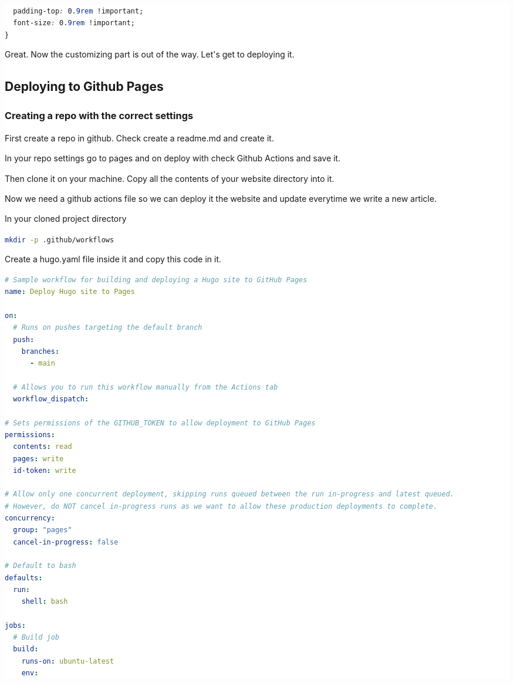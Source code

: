 ```css
  padding-top: 0.9rem !important;
  font-size: 0.9rem !important;
}

```

Great. Now the customizing part is out of the way. Let's get to deploying it.

## Deploying to Github Pages

### Creating a repo with the correct settings

First create a repo in github. Check create a readme.md and create it. 

In your repo settings go to pages and on deploy with check Github Actions and save it.

Then clone it on your machine.
Copy all the contents of your website directory into it.

Now we need a github actions file so we can deploy it the website and update everytime we write a new article.

In your cloned project directory
```bash
mkdir -p .github/workflows
```

Create a hugo.yaml file inside it and copy this code in it.

```yaml
# Sample workflow for building and deploying a Hugo site to GitHub Pages
name: Deploy Hugo site to Pages

on:
  # Runs on pushes targeting the default branch
  push:
    branches:
      - main

  # Allows you to run this workflow manually from the Actions tab
  workflow_dispatch:

# Sets permissions of the GITHUB_TOKEN to allow deployment to GitHub Pages
permissions:
  contents: read
  pages: write
  id-token: write

# Allow only one concurrent deployment, skipping runs queued between the run in-progress and latest queued.
# However, do NOT cancel in-progress runs as we want to allow these production deployments to complete.
concurrency:
  group: "pages"
  cancel-in-progress: false

# Default to bash
defaults:
  run:
    shell: bash

jobs:
  # Build job
  build:
    runs-on: ubuntu-latest
    env:
```